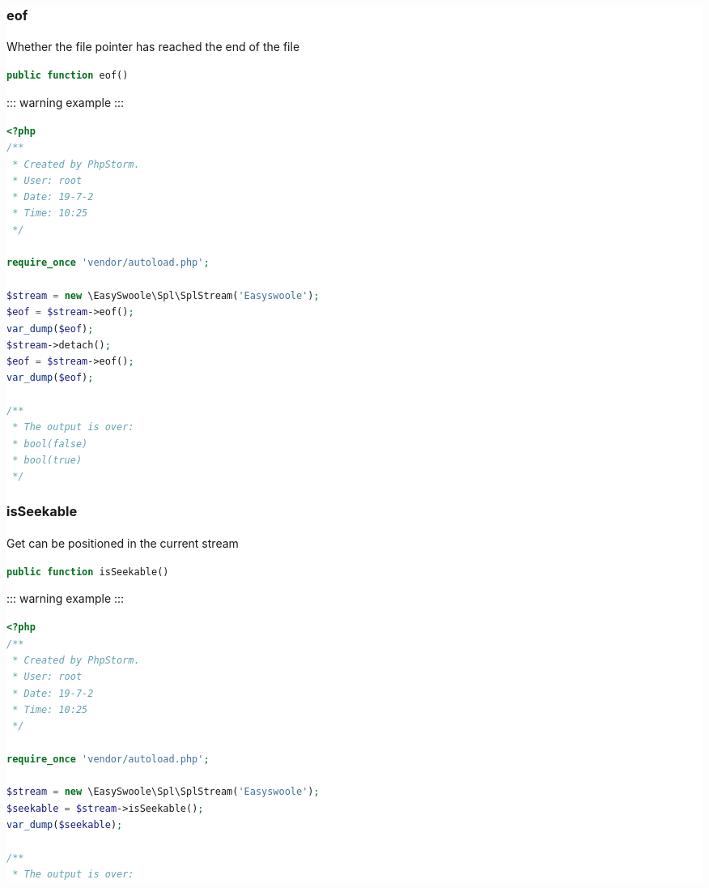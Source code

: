 ```php
```

### eof

Whether the file pointer has reached the end of the file
```php
public function eof()
```

::: warning 
example
:::

```php
<?php
/**
 * Created by PhpStorm.
 * User: root
 * Date: 19-7-2
 * Time: 10:25
 */

require_once 'vendor/autoload.php';

$stream = new \EasySwoole\Spl\SplStream('Easyswoole');
$eof = $stream->eof();
var_dump($eof);
$stream->detach();
$eof = $stream->eof();
var_dump($eof);

/**
 * The output is over:
 * bool(false)
 * bool(true)
 */

```

### isSeekable

Get can be positioned in the current stream
```php
public function isSeekable()
```

::: warning 
example
:::

```php
<?php
/**
 * Created by PhpStorm.
 * User: root
 * Date: 19-7-2
 * Time: 10:25
 */

require_once 'vendor/autoload.php';

$stream = new \EasySwoole\Spl\SplStream('Easyswoole');
$seekable = $stream->isSeekable();
var_dump($seekable);

/**
 * The output is over:
```